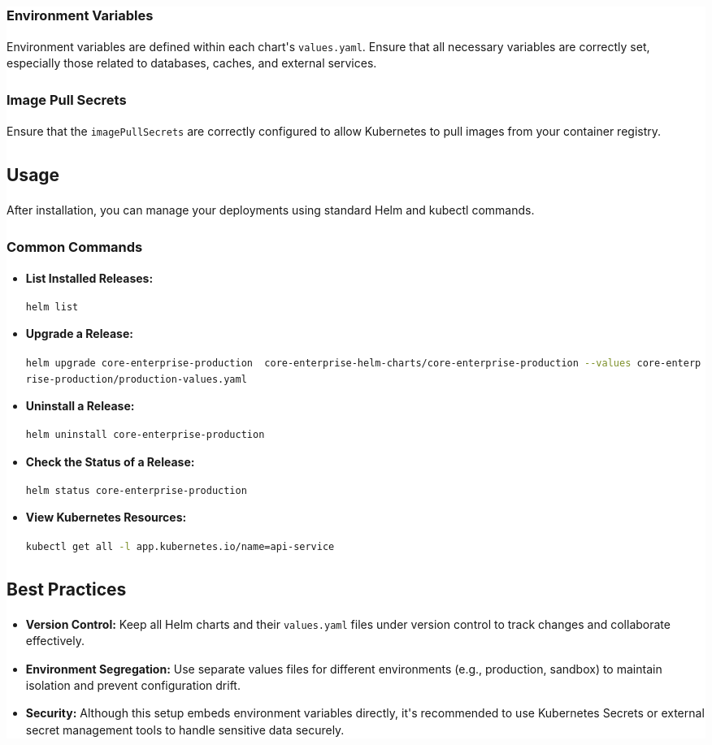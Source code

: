 ### Environment Variables

Environment variables are defined within each chart's `values.yaml`. Ensure that all necessary variables are correctly set, especially those related to databases, caches, and external services.

### Image Pull Secrets

Ensure that the `imagePullSecrets` are correctly configured to allow Kubernetes to pull images from your container registry.

## Usage

After installation, you can manage your deployments using standard Helm and kubectl commands.

### Common Commands

- **List Installed Releases:**

  ```bash
  helm list
  ```

- **Upgrade a Release:**

  ```bash
  helm upgrade core-enterprise-production  core-enterprise-helm-charts/core-enterprise-production --values core-enterprise-production/production-values.yaml
  ```

- **Uninstall a Release:**

  ```bash
  helm uninstall core-enterprise-production
  ```

- **Check the Status of a Release:**

  ```bash
  helm status core-enterprise-production
  ```

- **View Kubernetes Resources:**

  ```bash
  kubectl get all -l app.kubernetes.io/name=api-service
  ```

## Best Practices

- **Version Control:**
  Keep all Helm charts and their `values.yaml` files under version control to track changes and collaborate effectively.

- **Environment Segregation:**
  Use separate values files for different environments (e.g., production, sandbox) to maintain isolation and prevent configuration drift.

- **Security:**
  Although this setup embeds environment variables directly, it's recommended to use Kubernetes Secrets or external secret management tools to handle sensitive data securely.

